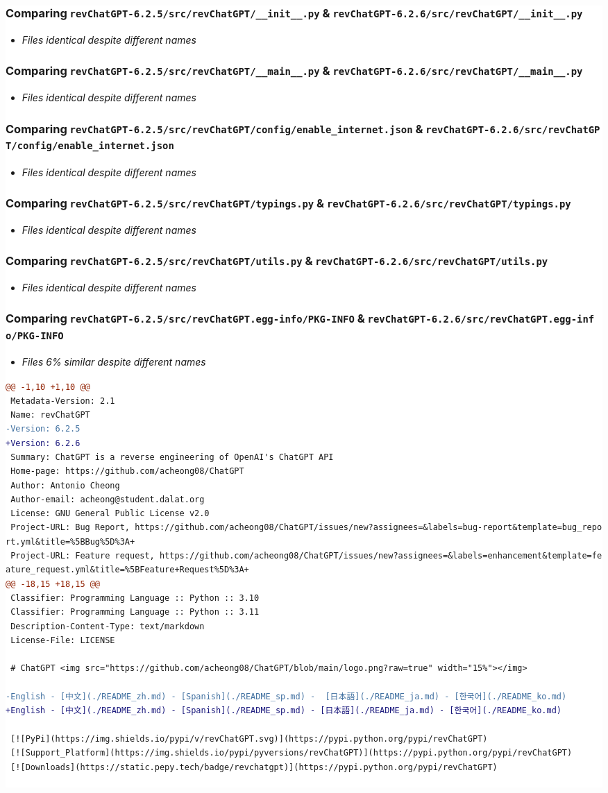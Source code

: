 ### Comparing `revChatGPT-6.2.5/src/revChatGPT/__init__.py` & `revChatGPT-6.2.6/src/revChatGPT/__init__.py`

 * *Files identical despite different names*

### Comparing `revChatGPT-6.2.5/src/revChatGPT/__main__.py` & `revChatGPT-6.2.6/src/revChatGPT/__main__.py`

 * *Files identical despite different names*

### Comparing `revChatGPT-6.2.5/src/revChatGPT/config/enable_internet.json` & `revChatGPT-6.2.6/src/revChatGPT/config/enable_internet.json`

 * *Files identical despite different names*

### Comparing `revChatGPT-6.2.5/src/revChatGPT/typings.py` & `revChatGPT-6.2.6/src/revChatGPT/typings.py`

 * *Files identical despite different names*

### Comparing `revChatGPT-6.2.5/src/revChatGPT/utils.py` & `revChatGPT-6.2.6/src/revChatGPT/utils.py`

 * *Files identical despite different names*

### Comparing `revChatGPT-6.2.5/src/revChatGPT.egg-info/PKG-INFO` & `revChatGPT-6.2.6/src/revChatGPT.egg-info/PKG-INFO`

 * *Files 6% similar despite different names*

```diff
@@ -1,10 +1,10 @@
 Metadata-Version: 2.1
 Name: revChatGPT
-Version: 6.2.5
+Version: 6.2.6
 Summary: ChatGPT is a reverse engineering of OpenAI's ChatGPT API
 Home-page: https://github.com/acheong08/ChatGPT
 Author: Antonio Cheong
 Author-email: acheong@student.dalat.org
 License: GNU General Public License v2.0
 Project-URL: Bug Report, https://github.com/acheong08/ChatGPT/issues/new?assignees=&labels=bug-report&template=bug_report.yml&title=%5BBug%5D%3A+
 Project-URL: Feature request, https://github.com/acheong08/ChatGPT/issues/new?assignees=&labels=enhancement&template=feature_request.yml&title=%5BFeature+Request%5D%3A+
@@ -18,15 +18,15 @@
 Classifier: Programming Language :: Python :: 3.10
 Classifier: Programming Language :: Python :: 3.11
 Description-Content-Type: text/markdown
 License-File: LICENSE
 
 # ChatGPT <img src="https://github.com/acheong08/ChatGPT/blob/main/logo.png?raw=true" width="15%"></img>
 
-English - [中文](./README_zh.md) - [Spanish](./README_sp.md) -  [日本語](./README_ja.md) - [한국어](./README_ko.md)
+English - [中文](./README_zh.md) - [Spanish](./README_sp.md) - [日本語](./README_ja.md) - [한국어](./README_ko.md)
 
 [![PyPi](https://img.shields.io/pypi/v/revChatGPT.svg)](https://pypi.python.org/pypi/revChatGPT)
 [![Support_Platform](https://img.shields.io/pypi/pyversions/revChatGPT)](https://pypi.python.org/pypi/revChatGPT)
 [![Downloads](https://static.pepy.tech/badge/revchatgpt)](https://pypi.python.org/pypi/revChatGPT)
 
```